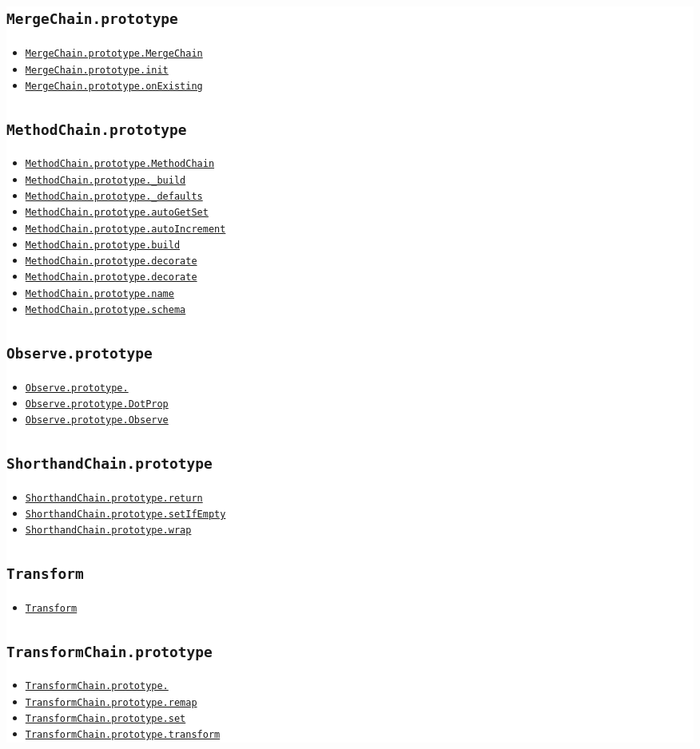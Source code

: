 



## `MergeChain.prototype`
* <a href="#MergeChain-prototype-MergeChain">`MergeChain.prototype.MergeChain`</a>
* <a href="#MergeChain-prototype-init">`MergeChain.prototype.init`</a>
* <a href="#MergeChain-prototype-onExisting">`MergeChain.prototype.onExisting`</a>





## `MethodChain.prototype`
* <a href="#MethodChain-prototype-MethodChain">`MethodChain.prototype.MethodChain`</a>
* <a href="#MethodChain-prototype-_build">`MethodChain.prototype._build`</a>
* <a href="#MethodChain-prototype-_defaults">`MethodChain.prototype._defaults`</a>
* <a href="#MethodChain-prototype-autoGetSet">`MethodChain.prototype.autoGetSet`</a>
* <a href="#MethodChain-prototype-autoIncrement">`MethodChain.prototype.autoIncrement`</a>
* <a href="#MethodChain-prototype-build">`MethodChain.prototype.build`</a>
* <a href="#MethodChain-prototype-decorate">`MethodChain.prototype.decorate`</a>
* <a href="#MethodChain-prototype-decorate">`MethodChain.prototype.decorate`</a>
* <a href="#MethodChain-prototype-name">`MethodChain.prototype.name`</a>
* <a href="#MethodChain-prototype-schema">`MethodChain.prototype.schema`</a>





## `Observe.prototype`
* <a href="#Observe-prototype-">`Observe.prototype.`</a>
* <a href="#Observe-prototype-DotProp">`Observe.prototype.DotProp`</a>
* <a href="#Observe-prototype-Observe">`Observe.prototype.Observe`</a>





## `ShorthandChain.prototype`
* <a href="#ShorthandChain-prototype-return">`ShorthandChain.prototype.return`</a>
* <a href="#ShorthandChain-prototype-setIfEmpty">`ShorthandChain.prototype.setIfEmpty`</a>
* <a href="#ShorthandChain-prototype-wrap">`ShorthandChain.prototype.wrap`</a>





## `Transform`
* <a href="#Transform">`Transform`</a>





## `TransformChain.prototype`
* <a href="#TransformChain-prototype-">`TransformChain.prototype.`</a>
* <a href="#TransformChain-prototype-remap">`TransformChain.prototype.remap`</a>
* <a href="#TransformChain-prototype-set">`TransformChain.prototype.set`</a>
* <a href="#TransformChain-prototype-transform">`TransformChain.prototype.transform`</a>
